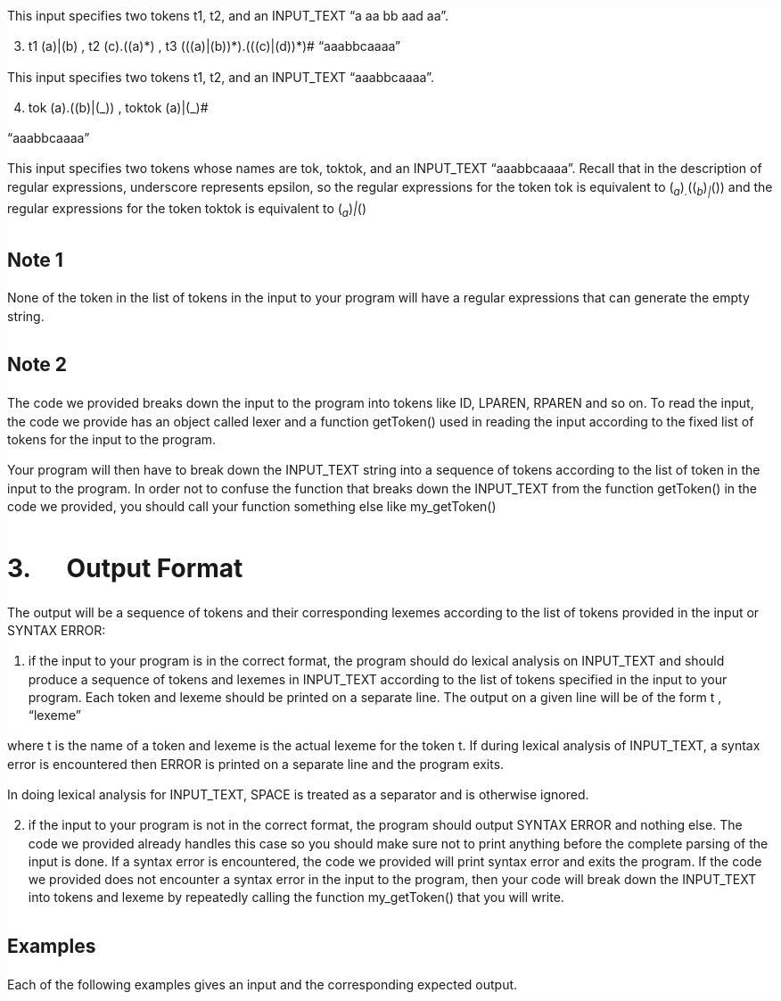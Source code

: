 This input specifies two tokens t1, t2, and an INPUT_TEXT “a aa bb aad aa”.

<ol start="3">
<li>t1 (a)|(b) , t2 (c).((a)*) , t3 (((a)|(b))*).(((c)|(d))*)# “aaabbcaaaa”</li>
</ol>
This input specifies two tokens t1, t2, and an INPUT_TEXT “aaabbcaaaa”.

<ol start="4">
<li>tok (a).((b)|(_)) , toktok (a)|(_)#</li>
</ol>
“aaabbcaaaa”

This input specifies two tokens whose names are tok, toktok, and an INPUT_TEXT “aaabbcaaaa”. Recall that in the description of regular expressions, underscore represents epsilon, so the regular expressions for the token tok is equivalent to (<em><sub>a</sub></em>)<em><sub>.</sub></em>((<em><sub>b</sub></em>)<em><sub>|</sub></em>()) and the regular expressions for the token toktok is equivalent to (<em><sub>a</sub></em>)<em>|</em>()

<h2>Note 1</h2>
None of the token in the list of tokens in the input to your program will have a regular expressions that can generate the empty string.

<h2>Note 2</h2>
The code we provided breaks down the input to the program into tokens like ID, LPAREN, RPAREN and so on. To read the input, the code we provide has an object called lexer and a function getToken() used in reading the input according to the fixed list of tokens for the input to the program.

Your program will then have to break down the INPUT_TEXT string into a sequence of tokens according to the list of token in the input to the program. In order not to confuse the function that breaks down the INPUT_TEXT from the function getToken() in the code we provided, you should call your function something else like my_getToken()

<h1>3.&nbsp;&nbsp;&nbsp;&nbsp;&nbsp; Output Format</h1>
The output will be a sequence of tokens and their corresponding lexemes according to the list of tokens provided in the input or SYNTAX ERROR:

<ol>
<li>if the input to your program is in the correct format, the program should do lexical analysis on INPUT_TEXT and should produce a sequence of tokens and lexemes in INPUT_TEXT according to the list of tokens specified in the input to your program. Each token and lexeme should be printed on a separate line. The output on a given line will be of the form t , “lexeme”</li>
</ol>
where t is the name of a token and lexeme is the actual lexeme for the token t. If during lexical analysis of INPUT_TEXT, a syntax error is encountered then ERROR is printed on a separate line and the program exits.

In doing lexical analysis for INPUT_TEXT, SPACE is treated as a separator and is otherwise ignored.

<ol start="2">
<li>if the input to your program is not in the correct format, the program should output SYNTAX ERROR and nothing else. The code we provided already handles this case so you should make sure not to print anything before the complete parsing of the input is done. If a syntax error is encountered, the code we provided will print syntax error and exits the program. If the code we provided does not encounter a syntax error in the input to the program, then your code will break down the INPUT_TEXT into tokens and lexeme by repeatedly calling the function my_getToken() that you will write.</li>
</ol>
<h2>Examples</h2>
Each of the following examples gives an input and the corresponding expected output.
